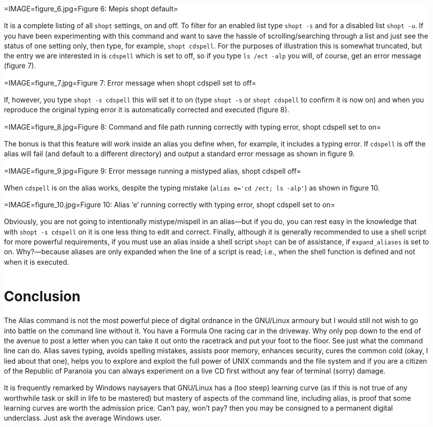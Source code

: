 
=IMAGE=figure_6.jpg=Figure 6: Mepis shopt default=

It is a complete listing of all `shopt` settings, on and off. To filter for an enabled list type `shopt -s` and for a disabled list `shopt -u`. If you have been experimenting with this command and want to save the hassle of scrolling/searching through a list and just see the status of one setting only, then type, for example, `shopt cdspell`. For the purposes of illustration this is somewhat truncated, but the entry we are interested in is `cdspell` which is set to off, so if you type `ls /ect -alp` you will, of course, get an error message (figure 7).


=IMAGE=figure_7.jpg=Figure 7: Error message when shopt cdspell set to off=

If, however, you type `shopt -s cdspell` this will set it to on (type `shopt -s` or `shopt cdspell` to confirm it is now on) and when you reproduce the original typing error it is automatically corrected and executed (figure 8).


=IMAGE=figure_8.jpg=Figure 8: Command and file path running correctly with typing error, shopt cdspell set to on=

The bonus is that this feature will work inside an alias you define when, for example, it includes a typing error. If `cdspell` is off the alias will fail (and default to a different directory) and output a standard error message as shown in figure 9.


=IMAGE=figure_9.jpg=Figure 9: Error message running a mistyped alias, shopt cdspell off=

When `cdspell` is on the alias works, despite the typing mistake (`alias e='cd /ect; ls -alp'`) as shown in figure 10.


=IMAGE=figure_10.jpg=Figure 10: Alias ‘e’ running correctly with typing error, shopt cdspell set to on=

Obviously, you are not going to intentionally mistype/mispell in an alias—but if you do, you can rest easy in the knowledge that with `shopt -s cdspell` on it is one less thing to edit and correct. Finally, although it is generally recommended to use a shell script for more powerful requirements, if you must use an alias inside a shell script `shopt` can be of assistance, if `expand_aliases` is set to on. Why?—because aliases are only expanded when the line of a script is read; i.e., when the shell function is defined and not when it is executed.


# Conclusion

The Alias command is not the most powerful piece of digital ordnance in the GNU/Linux armoury but I would still not wish to go into battle on the command line without it. You have a Formula One racing car in the driveway. Why only pop down to the end of the avenue to post a letter when you can take it out onto the racetrack and put your foot to the floor. See just what the command line can do. Alias saves typing, avoids spelling mistakes, assists poor memory, enhances security, cures the common cold (okay, I lied about that one), helps you to explore and exploit the full power of UNIX commands and the file system and if you are a citizen of the Republic of Paranoia you can always experiment on a live CD first without any fear of terminal (sorry) damage.

It is frequently remarked by Windows naysayers that GNU/Linux has a (too steep) learning curve (as if this is not true of any worthwhile task or skill in life to be mastered) but mastery of aspects of the command line, including alias, is proof that some learning curves are worth the admission price. Can’t pay, won’t pay? then you may be consigned to a permanent digital underclass. Just ask the average Windows user.

